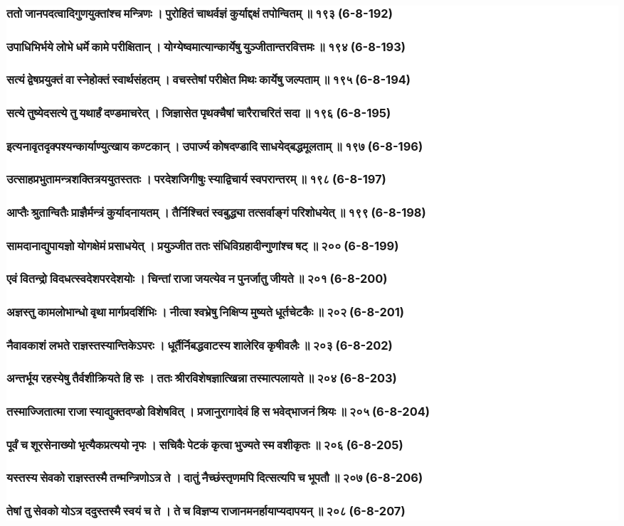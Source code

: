 ### ततो जानपदत्वादिगुणयुक्तांश्च मन्त्रिणः । पुरोहितं चाथर्वज्ञं कुर्याद्दक्षं तपोन्वितम् ॥ १९३ (6-8-192)

### उपाधिभिर्भये लोभे धर्मे कामे परीक्षितान् । योग्येष्वमात्यान्कार्येषु युञ्जीतान्तरवित्तमः ॥ १९४ (6-8-193)

### सत्यं द्वेषप्रयुक्तं वा स्नेहोक्तं स्वार्थसंहतम् । वचस्तेषां परीक्षेत मिथः कार्येषु जल्पताम् ॥ १९५ (6-8-194)

### सत्ये तुष्येदसत्ये तु यथार्हं दण्डमाचरेत् । जिज्ञासेत पृथक्चैषां चारैराचरितं सदा ॥ १९६ (6-8-195)

### इत्यनावृतदृक्पश्यन्कार्याण्युत्खाय कण्टकान् । उपार्ज्य कोषदण्डादि साधयेद्बद्धमूलताम् ॥ १९७ (6-8-196)

### उत्साहप्रभुतामन्त्रशक्तित्रययुतस्ततः । परदेशजिगीषुः स्याद्विचार्य स्वपरान्तरम् ॥ १९८ (6-8-197)

### आप्तैः श्रुतान्वितैः प्राज्ञैर्मन्त्रं कुर्यादनायतम् । तैर्निश्चितं स्वबुद्ध्या तत्सर्वाङ्गं परिशोधयेत् ॥ १९९ (6-8-198)

### सामदानाद्युपायज्ञो योगक्षेमं प्रसाधयेत् । प्रयुञ्जीत ततः संधिविग्रहादीन्गुणांश्च षट् ॥ २०० (6-8-199)

### एवं वितन्द्रो विदधत्स्वदेशपरदेशयोः । चिन्तां राजा जयत्येव न पुनर्जातु जीयते ॥ २०१ (6-8-200)

### अज्ञस्तु कामलोभान्धो वृथा मार्गप्रदर्शिभिः । नीत्वा श्वभ्रेषु निक्षिप्य मुष्यते धूर्तचेटकैः ॥ २०२ (6-8-201)

### नैवावकाशं लभते राज्ञस्तस्यान्तिकेऽपरः । धूर्तैर्निबद्धवाटस्य शालेरिव कृषीवलैः ॥ २०३ (6-8-202)

### अन्तर्भूय रहस्येषु तैर्वशीक्रियते हि सः । ततः श्रीरविशेषज्ञात्खिन्ना तस्मात्पलायते ॥ २०४ (6-8-203)

### तस्माज्जितात्मा राजा स्याद्युक्तदण्डो विशेषवित् । प्रजानुरागादेवं हि स भवेद्भाजनं श्रियः ॥ २०५ (6-8-204)

### पूर्वं च शूरसेनाख्यो भृत्यैकप्रत्ययो नृपः । सचिवैः पेटकं कृत्वा भुज्यते स्म वशीकृतः ॥ २०६ (6-8-205)

### यस्तस्य सेवको राज्ञस्तस्मै तन्मन्त्रिणोऽत्र ते । दातुं नैच्छंस्तृणमपि दित्सत्यपि च भूपतौ ॥ २०७ (6-8-206)

### तेषां तु सेवको योऽत्र ददुस्तस्मै स्वयं च ते । ते च विज्ञप्य राजानमनर्हायाप्यदापयन् ॥ २०८ (6-8-207)
